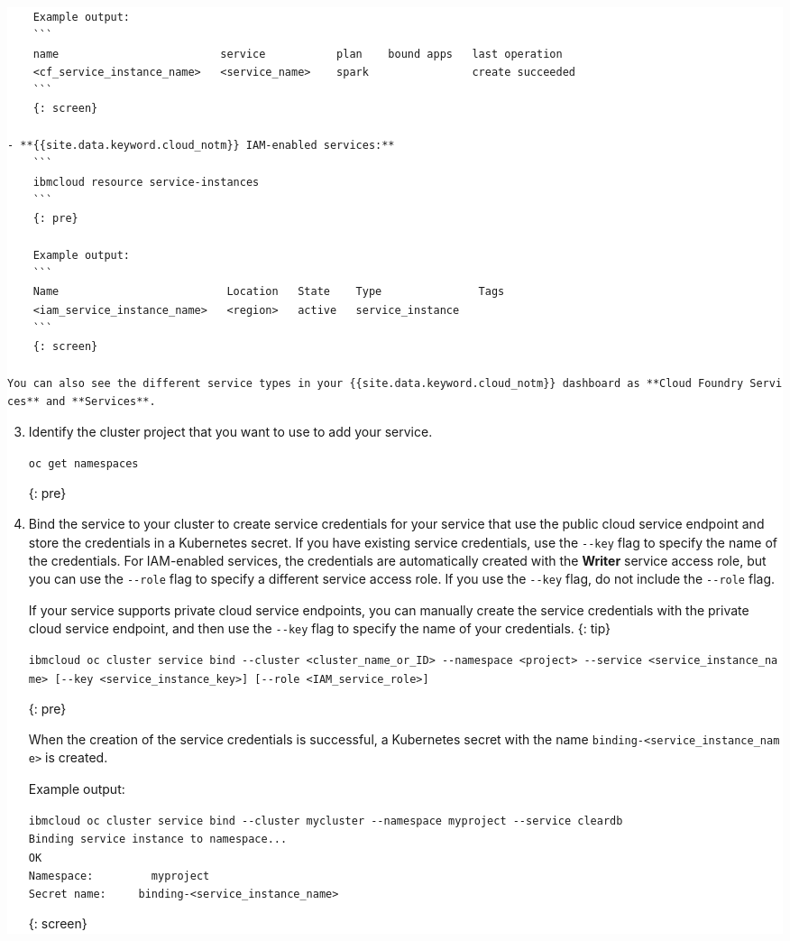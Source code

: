         Example output:
        ```
        name                         service           plan    bound apps   last operation
        <cf_service_instance_name>   <service_name>    spark                create succeeded
        ```
        {: screen}

    - **{{site.data.keyword.cloud_notm}} IAM-enabled services:**
        ```
        ibmcloud resource service-instances
        ```
        {: pre}

        Example output:
        ```
        Name                          Location   State    Type               Tags
        <iam_service_instance_name>   <region>   active   service_instance
        ```
        {: screen}

    You can also see the different service types in your {{site.data.keyword.cloud_notm}} dashboard as **Cloud Foundry Services** and **Services**.

3. Identify the cluster project that you want to use to add your service.
    ```
    oc get namespaces
    ```
    {: pre}

4. Bind the service to your cluster to create service credentials for your service that use the public cloud service endpoint and store the credentials in a Kubernetes secret. If you have existing service credentials, use the `--key` flag to specify the name of the credentials. For IAM-enabled services, the credentials are automatically created with the **Writer** service access role, but you can use the `--role` flag to specify a different service access role. If you use the `--key` flag, do not include the `--role` flag.

    If your service supports private cloud service endpoints, you can manually create the service credentials with the private cloud service endpoint, and then use the `--key` flag to specify the name of your credentials.
    {: tip}

    ```
    ibmcloud oc cluster service bind --cluster <cluster_name_or_ID> --namespace <project> --service <service_instance_name> [--key <service_instance_key>] [--role <IAM_service_role>]
    ```
    {: pre}

    When the creation of the service credentials is successful, a Kubernetes secret with the name `binding-<service_instance_name>` is created.  

    Example output:
    ```
    ibmcloud oc cluster service bind --cluster mycluster --namespace myproject --service cleardb
    Binding service instance to namespace...
    OK
    Namespace:         myproject
    Secret name:     binding-<service_instance_name>
    ```
    {: screen}
